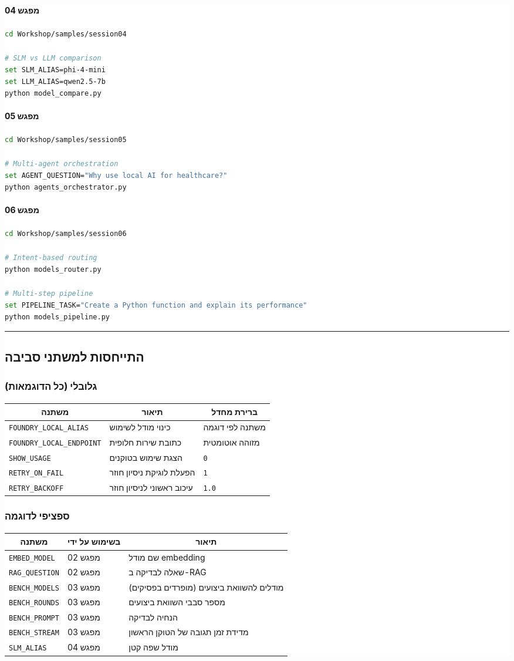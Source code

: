 #### מפגש 04
```bash
cd Workshop/samples/session04

# SLM vs LLM comparison
set SLM_ALIAS=phi-4-mini
set LLM_ALIAS=qwen2.5-7b
python model_compare.py
```
  
#### מפגש 05
```bash
cd Workshop/samples/session05

# Multi-agent orchestration
set AGENT_QUESTION="Why use local AI for healthcare?"
python agents_orchestrator.py
```
  
#### מפגש 06
```bash
cd Workshop/samples/session06

# Intent-based routing
python models_router.py

# Multi-step pipeline
set PIPELINE_TASK="Create a Python function and explain its performance"
python models_pipeline.py
```
  

---

## התייחסות למשתני סביבה

### גלובלי (כל הדוגמאות)
| משתנה | תיאור | ברירת מחדל |
|-------|-------|------------|
| `FOUNDRY_LOCAL_ALIAS` | כינוי מודל לשימוש | משתנה לפי דוגמה |
| `FOUNDRY_LOCAL_ENDPOINT` | כתובת שירות חלופית | מזוהה אוטומטית |
| `SHOW_USAGE` | הצגת שימוש בטוקנים | `0` |
| `RETRY_ON_FAIL` | הפעלת לוגיקת ניסיון חוזר | `1` |
| `RETRY_BACKOFF` | עיכוב ראשוני לניסיון חוזר | `1.0` |

### ספציפי לדוגמה
| משתנה | בשימוש על ידי | תיאור |
|-------|---------------|-------|
| `EMBED_MODEL` | מפגש 02 | שם מודל embedding |
| `RAG_QUESTION` | מפגש 02 | שאלה לבדיקה ב-RAG |
| `BENCH_MODELS` | מפגש 03 | מודלים להשוואת ביצועים (מופרדים בפסיקים) |
| `BENCH_ROUNDS` | מפגש 03 | מספר סבבי השוואת ביצועים |
| `BENCH_PROMPT` | מפגש 03 | הנחיה לבדיקה |
| `BENCH_STREAM` | מפגש 03 | מדידת זמן תגובה של הטוקן הראשון |
| `SLM_ALIAS` | מפגש 04 | מודל שפה קטן |